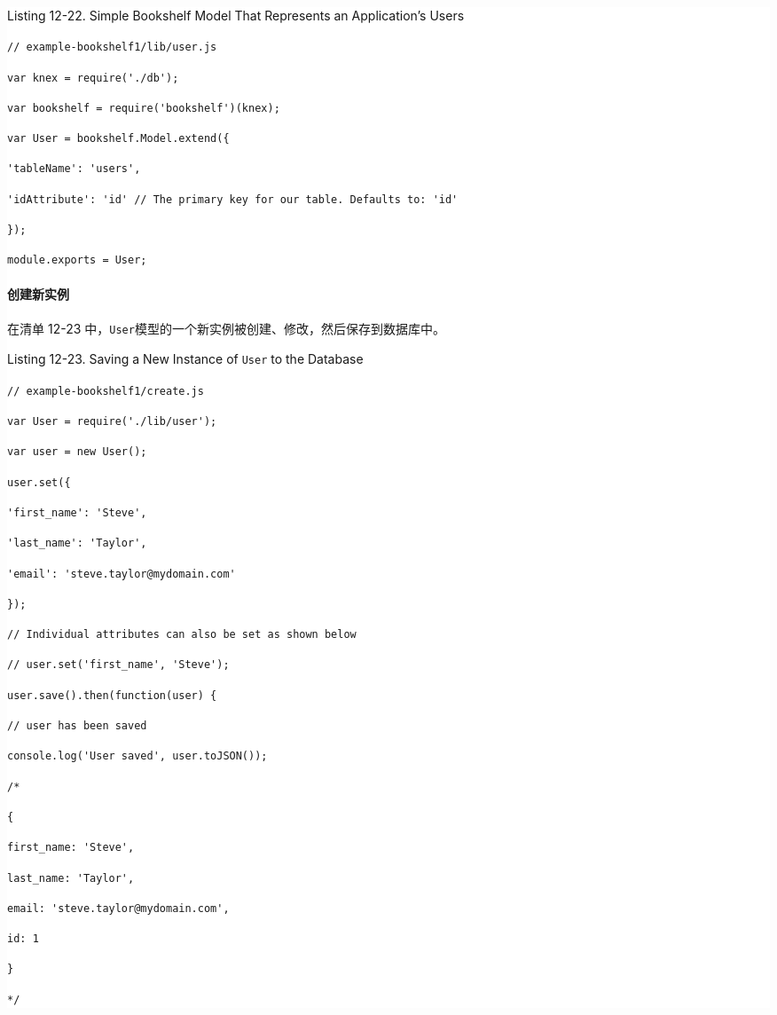 Listing 12-22\. Simple Bookshelf Model That Represents an Application’s Users

`// example-bookshelf1/lib/user.js`

`var knex = require('./db');`

`var bookshelf = require('bookshelf')(knex);`

`var User = bookshelf.Model.extend({`

`'tableName': 'users',`

`'idAttribute': 'id' // The primary key for our table. Defaults to: 'id'`

`});`

`module.exports = User;`

#### 创建新实例

在清单 12-23 中，`User`模型的一个新实例被创建、修改，然后保存到数据库中。

Listing 12-23\. Saving a New Instance of `User` to the Database

`// example-bookshelf1/create.js`

`var User = require('./lib/user');`

`var user = new User();`

`user.set({`

`'first_name': 'Steve',`

`'last_name': 'Taylor',`

`'email': 'steve.taylor@mydomain.com'`

`});`

`// Individual attributes can also be set as shown below`

`// user.set('first_name', 'Steve');`

`user.save().then(function(user) {`

`// user has been saved`

`console.log('User saved', user.toJSON());`

`/*`

`{`

`first_name: 'Steve',`

`last_name: 'Taylor',`

`email: 'steve.taylor@mydomain.com',`

`id: 1`

`}`

`*/`
